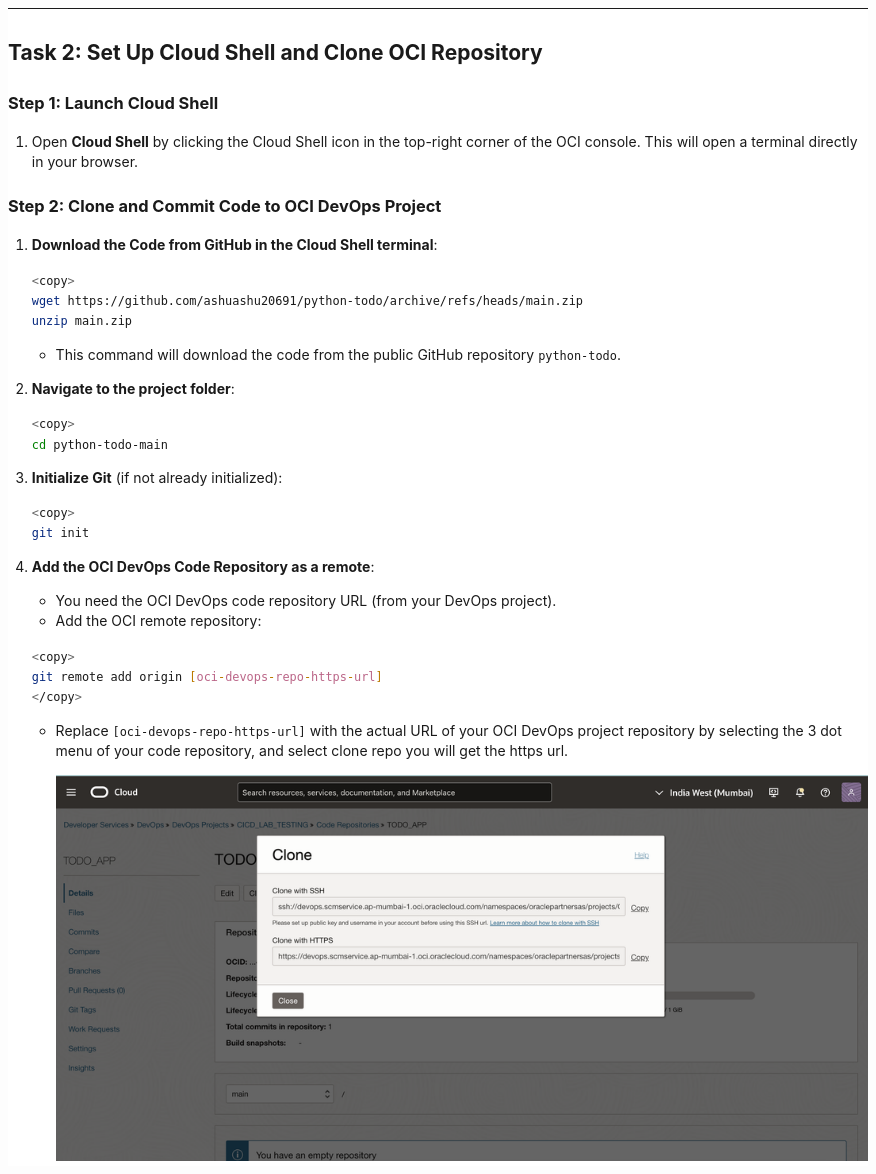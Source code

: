 
---

## Task 2: Set Up Cloud Shell and Clone OCI Repository

### Step 1: Launch Cloud Shell

1. Open **Cloud Shell** by clicking the Cloud Shell icon in the top-right corner of the OCI console. This will open a terminal directly in your browser.

### Step 2: Clone and Commit Code to OCI DevOps Project

1. **Download the Code from GitHub in the Cloud Shell terminal**:
   ```bash
   <copy>
   wget https://github.com/ashuashu20691/python-todo/archive/refs/heads/main.zip
   unzip main.zip
   ```
   - This command will download the code from the public GitHub repository `python-todo`.

2. **Navigate to the project folder**:
   ```bash
   <copy>
   cd python-todo-main
   ```

3. **Initialize Git** (if not already initialized):
   ```bash
   <copy>
   git init
   ```

4. **Add the OCI DevOps Code Repository as a remote**:
   - You need the OCI DevOps code repository URL (from your DevOps project).
   - Add the OCI remote repository:
   ```bash
   <copy>
   git remote add origin [oci-devops-repo-https-url]
   </copy>
   ```
   - Replace `[oci-devops-repo-https-url]` with the actual URL of your OCI DevOps project repository by selecting the 3 dot menu of your code repository, and select clone repo you will get the https url.



       ![Marketplace Image](./images/Git_Remote_ADD.png)
